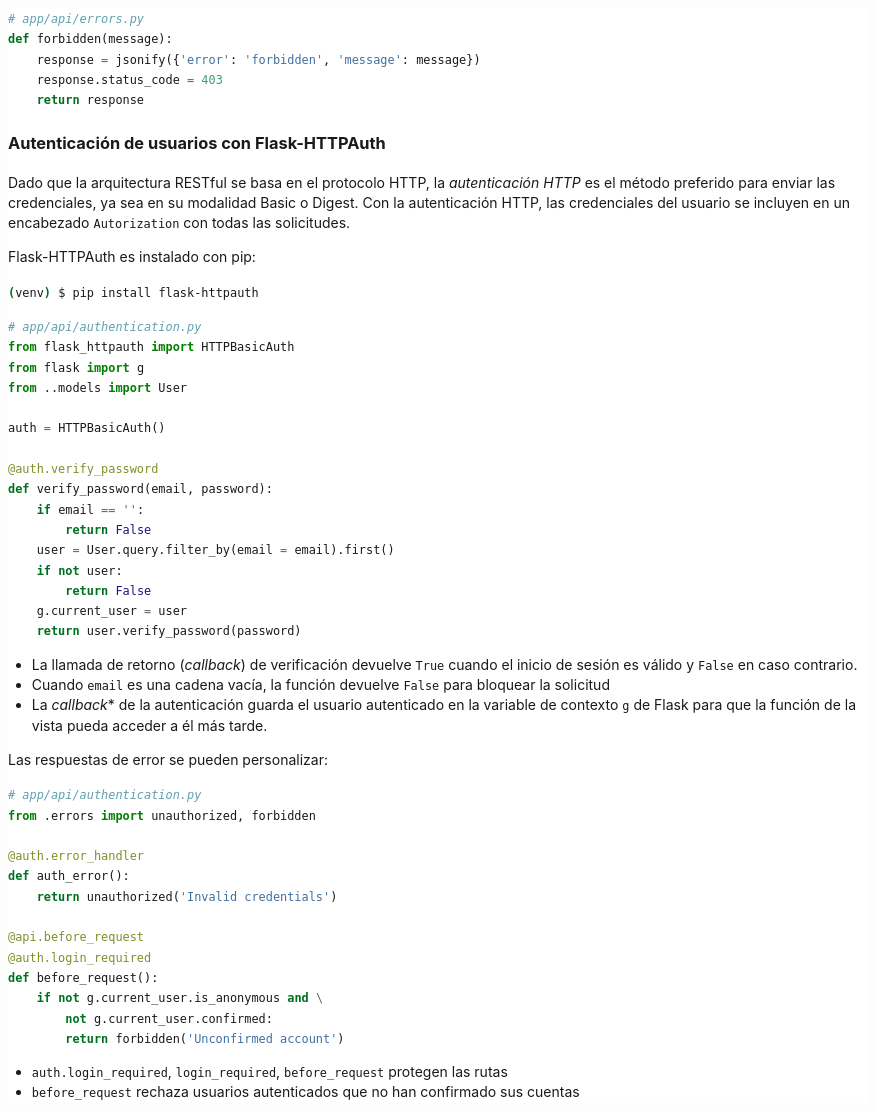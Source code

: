 ```python
# app/api/errors.py
def forbidden(message):
    response = jsonify({'error': 'forbidden', 'message': message})
    response.status_code = 403
    return response
```
### Autenticación de usuarios con Flask-HTTPAuth
Dado que la arquitectura RESTful se basa en el protocolo HTTP, la *autenticación HTTP* es el método preferido para enviar las credenciales, ya sea en su modalidad Basic o Digest. Con la autenticación HTTP, las credenciales del usuario se incluyen en un encabezado `Autorization` con todas las solicitudes.

Flask-HTTPAuth es instalado con pip:
```bash
(venv) $ pip install flask-httpauth
```
```python
# app/api/authentication.py
from flask_httpauth import HTTPBasicAuth
from flask import g
from ..models import User

auth = HTTPBasicAuth()

@auth.verify_password
def verify_password(email, password):
    if email == '':
        return False
    user = User.query.filter_by(email = email).first()
    if not user:
        return False
    g.current_user = user
    return user.verify_password(password)
```
- La llamada de retorno (*callback*) de verificación devuelve `True` cuando el inicio de sesión es válido y `False` en caso contrario.
- Cuando `email` es una cadena vacía, la función devuelve `False` para bloquear la solicitud
- La *callback** de la autenticación guarda el usuario autenticado en la variable de contexto `g` de Flask para que la función de la vista pueda acceder a él más tarde.

Las respuestas de error se pueden personalizar:
```python
# app/api/authentication.py
from .errors import unauthorized, forbidden

@auth.error_handler
def auth_error():
    return unauthorized('Invalid credentials')

@api.before_request
@auth.login_required
def before_request():
    if not g.current_user.is_anonymous and \
        not g.current_user.confirmed:
        return forbidden('Unconfirmed account')
```
- `auth.login_required`, `login_required`, `before_request` protegen las rutas
- `before_request` rechaza usuarios autenticados que no han confirmado sus cuentas
